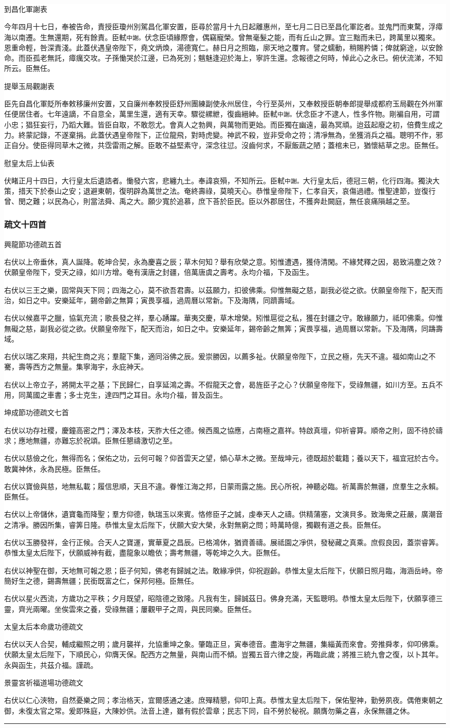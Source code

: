 到昌化軍謝表

今年四月十七日，奉被告命，責授臣瓊州別駕昌化軍安置，臣尋於當月十九日起離惠州，至七月二日已至昌化軍訖者。並鬼門而東騖，浮瘴海以南遷。生無還期，死有餘責。臣軾`中謝。`伏念臣頃緣際會，偶竊寵榮。曾無毫髮之能，而有丘山之罪。宜三黜而未已，跨萬里以獨來。恩重命輕，咎深責淺。此蓋伏遇皇帝陛下，堯文炳煥，湯德寬仁。赫日月之照臨，廓天地之覆育。譬之蠕動，稍賜矜憐；俾就窮途，以安餘命。而臣孤老無託，瘴癘交攻。子孫慟哭於江邊，已為死別；魑魅逢迎於海上，寧許生還。念報德之何時，悼此心之永已。俯伏流涕，不知所云。臣無任。

提舉玉局觀謝表

臣先自昌化軍貶所奉敕移廉州安置，又自廉州奉敕授臣舒州團練副使永州居住，今行至英州，又奉敕授臣朝奉郎提舉成都府玉局觀在外州軍任便居住者。七年遠謫，不自意全，萬里生還，適有天幸。驟從縲紲，復齒縉紳。臣軾`中謝。`伏念臣才不逮人，性多忤物。剛褊自用，可謂小忠；猖狂妄行，乃蹈大難。皆臣自取，不敢怨尤。會真人之勃興，與萬物而更始。而臣獨在幽遠，最為冥頑。迨茲起廢之初，倍費生成之力。終蒙記錄，不遂棄捐。此蓋伏遇皇帝陛下，正位龍飛，對時虎變。神武不殺，豈非受命之符；清凈無為，坐獲消兵之福。聰明不作，邪正自分。使臣得同草木之微，共霑雷雨之解。臣敢不益堅素守，深念往愆。沒齒何求，不厭飯蔬之陋；蓋棺未已，猶懷結草之忠。臣無任。

慰皇太后上仙表

伏睹正月十四日，大行皇太后遺誥者。慟發六宮，悲纏九土。奉諱哀殞，不知所云。臣軾`中謝。`大行皇太后，德冠三朝，化行四海。獨決大策，措天下於泰山之安；退避東朝，復明辟為萬世之法。奄終壽祿，莫曉天心。恭惟皇帝陛下，仁孝自天，哀傷過禮。惟聖達節，豈復行曾、閔之難；以民為心，則當法舜、禹之大。願少寬於追慕，庶下荅於臣民。臣以外郡居住，不獲奔赴闕庭，無任哀痛隕越之至。

### 疏文十四首

興龍節功德疏五首

右伏以上帝垂休，真人誕降。乾坤合契，永為慶喜之辰；草木何知？舉有欣榮之意。矧惟遭遇，獲侍清閑。不緣梵釋之因，曷致涓塵之效？伏願皇帝陛下，受天之祿，如川方增。奄有漢唐之封疆，倍萬唐虞之壽考。永均介福，下及函生。

右伏以三王之樂，固常與天下同；四海之心，莫不欲吾君壽。以茲願力，扣彼佛乘。仰惟無礙之慈，副我必從之欲。伏願皇帝陛下，配天而治，如日之中。安樂延年，錫帝齡之無算；寅畏享福，過周曆以常新。下及海隅，同躋壽域。

右伏以候嘉平之臘，協氣充流；歌長發之祥，羣心踴躍。華夷交慶，草木增榮。矧惟扈從之私，獲在封疆之守。敢緣願力，祗叩佛乘。仰惟無礙之慈，副我必從之欲。伏願皇帝陛下，配天而治，如日之中。安樂延年，錫帝齡之無筭；寅畏享福，過周曆以常新。下及海隅，同躊壽域。

右伏以瑞乙來翔，共紀生商之兆；羣龍下集，適同浴佛之辰。爰崇勝因，以薦多祉。伏願皇帝陛下，立民之極，先天不違。福如南山之不騫，壽等西方之無量。集寧海宇，永庇神天。

右伏以上帝立子，將開太平之基；下民歸仁，自享延鴻之壽。不假龍天之會，曷旌臣子之心？伏願皇帝陛下，受祿無疆，如川方至。五兵不用，同萬國之車書；多士克生，達四門之耳目。永均介福，普及函生。

坤成節功德疏文七首

右伏以功存社稷，慶鐘高密之門；澤及本枝，天胙大任之德。候西風之協應，占南極之嘉祥。特啟真壇，仰祈睿算。順帝之則，固不待於禱求；應地無疆，亦難忘於祝頌。臣無任懇禱激切之至。

右伏以慈儉之化，無得而名；保佑之功，云何可報？仰首雲天之望，傾心草木之微。至哉坤元，德既超於載籍；養以天下，福宜冠於古今。敢冀神休，永為民極。臣無任。

右伏以寶儉與慈，地無私載；履信思順，天且不違。眷惟江海之邦，日蒙雨露之施。民心所祝，神聽必臨。祈萬壽於無疆，庶羣生之永賴。臣無任。

右伏以上帝儲休，遺寶龜而降聖；羣方仰德，執瑞玉以來賓。恪修臣子之誠，虔奉天人之禱。供精蒲塞，文演貝多。致海衆之莊嚴，廣潮音之清凈。勝因所集，睿筭日隆。恭惟太皇太后陛下，伏願大安大榮，永對無窮之問；時萬時億，獨觀有道之長。臣無任。

右伏以玉勝發祥，金行正候。合天人之寶運，實華夏之昌辰。已格鴻休，猶資善禱。展祗園之凈供，發秘藏之真乘。庶假良因，蓋崇睿筭。恭惟太皇太后陛下，伏願威神有截，盡龍象以瞻依；壽考無疆，等乾坤之久大。臣無任。

右伏以神聖在御，天地無可報之恩；臣子何知，佛老有歸誠之法。敢緣凈供，仰祝遐齡。恭惟太皇太后陛下，伏願日照月臨，海涵岳峙。帝簡好生之德，錫壽無疆；民銜既富之仁，保邦何極。臣無任。

右伏以星火西流，方歲功之平秩；夕月既望，昭陰德之致隆。凡我有生，歸誠茲日。佛身充滿，天監聰明。恭惟太皇太后陛下，伏願享德三靈，齊光兩曜。坐俟雲來之養，受祿無疆；屢觀甲子之周，與民同樂。臣無任。

太皇太后本命歲功德疏文

右伏以天人合契，輔成繼照之明；歲月襲祥，允協重坤之象。肇臨正旦，寅奉德音。盡海宇之無疆，集緇黃而來會。旁推舜孝，仰叩佛乘。伏願太皇太后陛下，下順民心，仰膺天保。配西方之無量，與南山而不傾。豈獨五音六律之旋，再臨此歲；將推三統九會之復，以卜其年。永與函生，共茲介福。謹疏。

景靈宮祈福道場功德疏文

右伏以仁心浹物，自然憂樂之同；孝治格天，宜爾感通之速。庶殫精懇，仰叩上真。恭惟太皇太后陛下，保佑聖神，勤勞夙夜。偶倦東朝之御，未復太官之常。爰即殊庭，大陳妙供。法音上達，雖有假於雲章；民志下同，自不勞於秘祝。願膺勿藥之喜，永保無疆之休。

* * *

